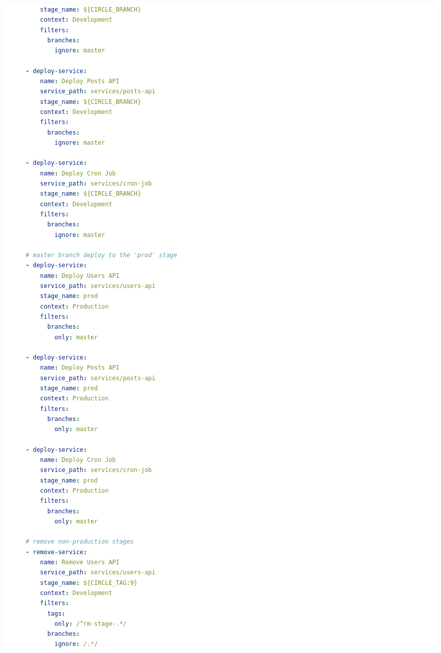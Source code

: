 ``` yaml
          stage_name: ${CIRCLE_BRANCH}
          context: Development
          filters:
            branches:
              ignore: master

      - deploy-service:
          name: Deploy Posts API
          service_path: services/posts-api
          stage_name: ${CIRCLE_BRANCH}
          context: Development
          filters:
            branches:
              ignore: master

      - deploy-service:
          name: Deploy Cron Job
          service_path: services/cron-job
          stage_name: ${CIRCLE_BRANCH}
          context: Development
          filters:
            branches:
              ignore: master

      # master branch deploy to the 'prod' stage
      - deploy-service:
          name: Deploy Users API
          service_path: services/users-api
          stage_name: prod
          context: Production
          filters:
            branches:
              only: master

      - deploy-service:
          name: Deploy Posts API
          service_path: services/posts-api
          stage_name: prod
          context: Production
          filters:
            branches:
              only: master

      - deploy-service:
          name: Deploy Cron Job
          service_path: services/cron-job
          stage_name: prod
          context: Production
          filters:
            branches:
              only: master

      # remove non-production stages
      - remove-service:
          name: Remove Users API
          service_path: services/users-api
          stage_name: ${CIRCLE_TAG:9}
          context: Development
          filters:
            tags:
              only: /^rm-stage-.*/
            branches:
              ignore: /.*/
```